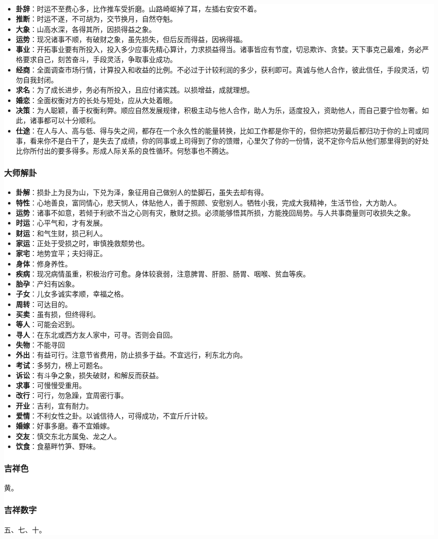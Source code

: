 - **卦辞**：时运不至费心多，比作推车受折磨。山路崎岖掉了耳，左插右安安不着。 
- **推断**：时运不遂，不可胡为，交节换月，自然夺魁。 
- **大象**：山高水深，各得其所，因损得益之象。
- **运势**：现况诸事不顺，有破财之象，虽先损失，但后反而得益，因祸得福。
- **事业**：开拓事业要有所投入，投入多少应事先精心算计，力求损益得当。诸事皆应有节度，切忌欺诈、贪婪。天下事克己最难，务必严格要求自己，刻苦奋斗，手段灵活，争取事业成功。
- **经商**：全面调查市场行情，计算投入和收益的比例。不必过于计较利润的多少，获利即可。真诚与他人合作，彼此信任，手段灵活，切勿自我封闭。
- **求名**：为了成长进步，务必有所投入，且应付诸实践。以损增益，成就理想。
- **婚恋**：全面权衡对方的长处与短处，应从大处着眼。
- **决策**：为人聪颖，善于权衡利弊。顺应自然发展规律，积极主动与他人合作，助人为乐，适度投入，资助他人，而自己要宁俭勿奢。如此，诸事都可以十分顺利。
- **仕途**：在人与人、高与低、得与失之间，都存在一个永久性的能量转换，比如工作都是你干的，但你把功劳最后都归功于你的上司或同事，看来你不是白干了，是失去了成绩，你的同事或上司得到了你的馈赠，心里欠了你的一份情，说不定你今后从他们那里得到的好处比你所付出的要多得多。形成人际关系的良性循环。何愁事也不腾达。

### 大师解卦

- **卦解**：损卦上为艮为山，下兑为泽，象征用自己做别人的垫脚石，虽失去却有得。
- **特性**：心地善良，富同情心，悲天悯人，体贴他人，善于照顾、安慰别人。牺牲小我，完成大我精神，生活节俭，大方助人。
- **运势**：诸事不如意，若倾于利欲不当之心则有灾，散财之损。必须能够悟其所损，方能挽回局势。与人共事商量则可收损失之象。
- **时运**：心平气和，才有发展。
- **财运**：和气生财，损己利人。
- **家运**：正处于受损之时，审慎挽救颓势也。
- **家宅**：地势宜平；夫妇得正。
- **身体**：修身养性。
- **疾病**：现况病情虽重，积极治疗可愈。身体较衰弱，注意脾胃、肝胆、肠胃、咽喉、贫血等疾。
- **胎孕**：产妇有凶象。
- **子女**：儿女多诚实孝顺，幸福之格。
- **周转**：可达目的。
- **买卖**：虽有损，但终得利。
- **等人**：可能会迟到。
- **寻人**：在东北或西方友人家中，可寻。否则会自回。
- **失物**：不能寻回
- **外出**：有益可行。注意节省费用，防止损多于益。不宜远行，利东北方向。
- **考试**：多努力，榜上可题名。
- **诉讼**：有斗争之象，损失破财，和解反而获益。
- **求事**：可慢慢受重用。
- **改行**：可行，勿急躁，宜周密行事。
- **开业**：吉利，宜有耐力。
- **爱情**：不利女性之卦。以诚信待人，可得成功，不宜斤斤计较。 
- **婚嫁**：好事多磨。春不宜婚嫁。
- **交友**：慎交东北方属兔、龙之人。
- **饮食**：食墓畔竹笋、野味。

### 吉祥色

黄。

### 吉祥数字

五、七、十。

